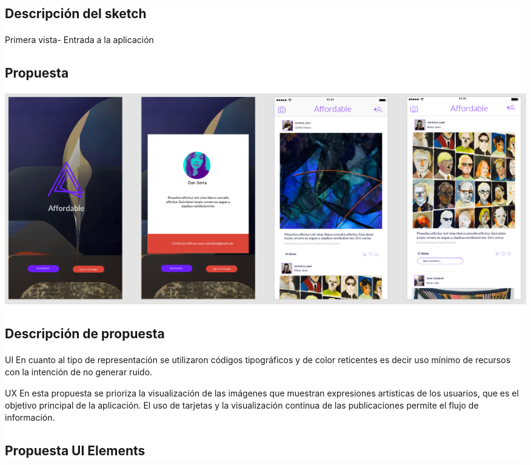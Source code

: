 ## Descripción del sketch ##
 Primera vista- Entrada a la aplicación

## Propuesta

![screen shot views](assets/images/views.png)

## Descripción de propuesta ##
UI
En cuanto al tipo de representación se utilizaron códigos tipográficos y de color reticentes es decir  uso mínimo de recursos con la intención de no generar ruido.  

UX
En esta propuesta se prioriza la visualización de las imágenes que muestran expresiones artisticas de los usuarios, que es el objetivo principal de la aplicación. El uso de tarjetas y la visualización continua de las publicaciones permite el flujo de información.

## Propuesta UI Elements